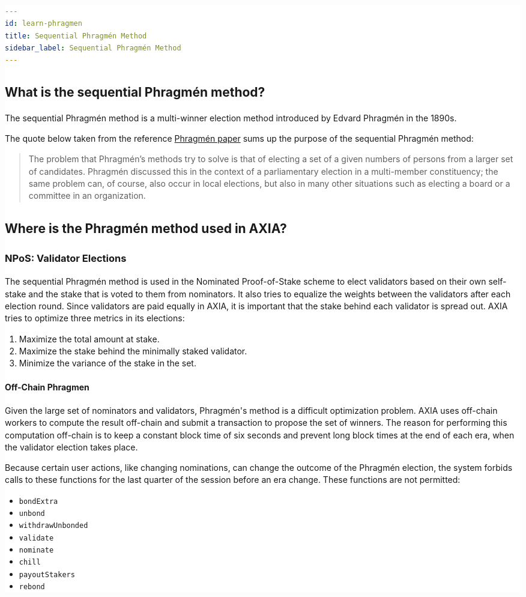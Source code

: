 ```yaml
---
id: learn-phragmen
title: Sequential Phragmén Method
sidebar_label: Sequential Phragmén Method
---
```


## What is the sequential Phragmén method?

The sequential Phragmén method is a multi-winner election method introduced by Edvard Phragmén in the 1890s.

The quote below taken from the reference [Phragmén paper](#external-resources) sums up the purpose of the sequential Phragmén method:

> The problem that Phragmén’s methods try to solve is that of electing a set of a given numbers of persons from a larger set of candidates. Phragmén discussed this in the context of a parliamentary election in a multi-member constituency; the same problem can, of course, also occur in local elections, but also in many other situations such as electing a board or a committee in an organization.

## Where is the Phragmén method used in AXIA?

### NPoS: Validator Elections

The sequential Phragmén method is used in the Nominated Proof-of-Stake scheme to elect validators based on their own self-stake and the stake that is voted to them from nominators. It also tries to equalize the weights between the validators after each election round. Since validators are paid equally in AXIA, it is important that the stake behind each validator is spread out. AXIA tries to optimize three metrics in its elections:

1. Maximize the total amount at stake.
1. Maximize the stake behind the minimally staked validator.
1. Minimize the variance of the stake in the set.

#### Off-Chain Phragmen

Given the large set of nominators and validators, Phragmén's method is a difficult optimization problem. AXIA uses off-chain workers to compute the result off-chain and submit a transaction to propose the set of winners. The reason for performing this computation off-chain is to keep a constant block time of six seconds and prevent long block times at the end of each era, when the validator election takes place.

Because certain user actions, like changing nominations, can change the outcome of the Phragmén election, the system forbids calls to these functions for the last quarter of the session before an era change. These functions are not permitted:

- `bondExtra`
- `unbond`
- `withdrawUnbonded`
- `validate`
- `nominate`
- `chill`
- `payoutStakers`
- `rebond`
